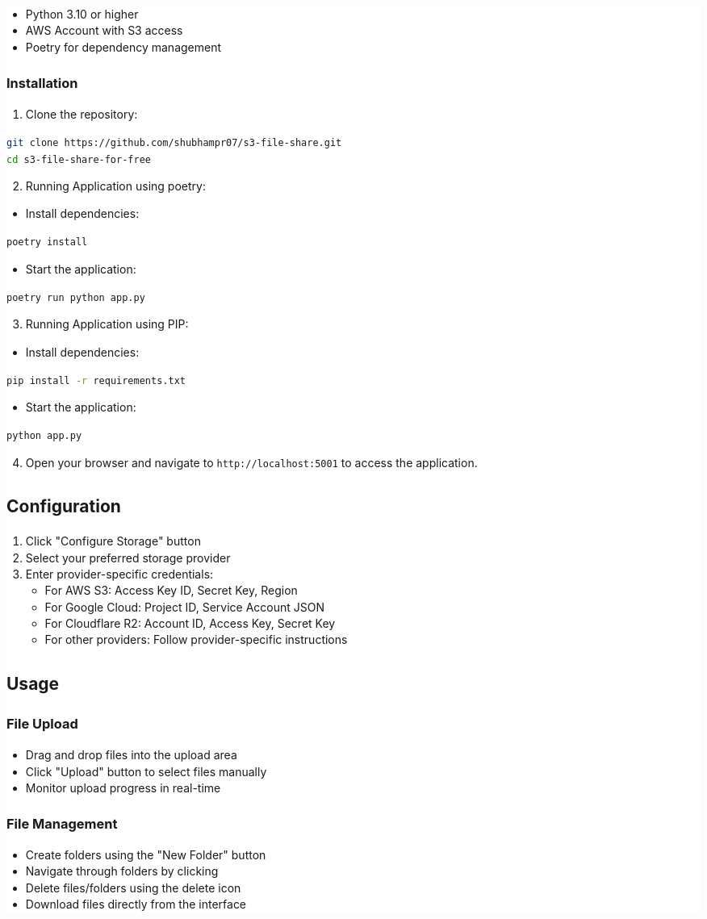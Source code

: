 - Python 3.10 or higher
- AWS Account with S3 access
- Poetry for dependency management

### Installation

1. Clone the repository: 
```bash
git clone https://github.com/shubhampr07/s3-file-share.git
cd s3-file-share-for-free
```
2. Running Application using poetry:
- Install dependencies:
```bash
poetry install
```
- Start the application:
```bash
poetry run python app.py
```
3. Running Application using PIP:
- Install dependencies:
```bash
pip install -r requirements.txt
```
- Start the application:
```bash
python app.py
```

4. Open your browser and navigate to `http://localhost:5001` to access the application.


## Configuration
1. Click "Configure Storage" button
2. Select your preferred storage provider
3. Enter provider-specific credentials:
   - For AWS S3: Access Key ID, Secret Key, Region
   - For Google Cloud: Project ID, Service Account JSON
   - For Cloudflare R2: Account ID, Access Key, Secret Key
   - For other providers: Follow provider-specific instructions

## Usage

### File Upload
- Drag and drop files into the upload area
- Click "Upload" button to select files manually
- Monitor upload progress in real-time

### File Management
- Create folders using the "New Folder" button
- Navigate through folders by clicking
- Delete files/folders using the delete icon
- Download files directly from the interface
